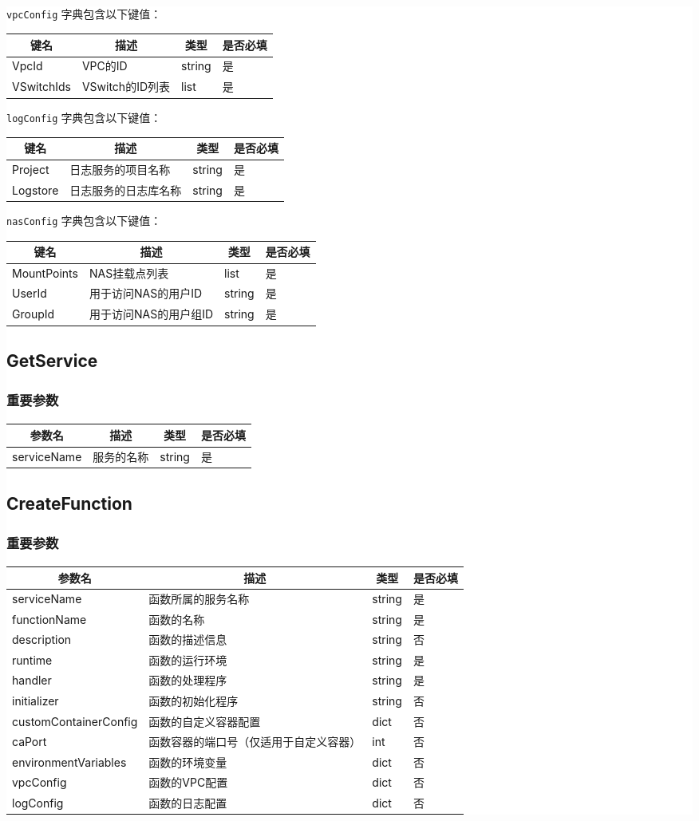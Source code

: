 `vpcConfig` 字典包含以下键值：

| 键名        | 描述                          | 类型   | 是否必填 |
| ----------- | ----------------------------- | ------ | -------- |
| VpcId       | VPC的ID                        | string | 是       |
| VSwitchIds  | VSwitch的ID列表                | list   | 是       |

`logConfig` 字典包含以下键值：

| 键名       | 描述                          | 类型   | 是否必填 |
| ---------- | ----------------------------- | ------ | -------- |
| Project    | 日志服务的项目名称            | string | 是       |
| Logstore   | 日志服务的日志库名称          | string | 是       |

`nasConfig` 字典包含以下键值：

| 键名         | 描述                          | 类型   | 是否必填 |
| ------------ | ----------------------------- | ------ | -------- |
| MountPoints  | NAS挂载点列表                  | list   | 是       |
| UserId       | 用于访问NAS的用户ID            | string | 是       |
| GroupId      | 用于访问NAS的用户组ID          | string | 是       |





## GetService

### 重要参数


| 参数名        | 描述                               | 类型     | 是否必填 |
| ------------- | ---------------------------------- | -------- | -------- |
| serviceName   | 服务的名称                         | string   | 是       |



## CreateFunction

### 重要参数


| 参数名           | 描述                                        | 类型         | 是否必填 |
| ---------------- | ------------------------------------------- | ------------ | -------- |
| serviceName      | 函数所属的服务名称                          | string       | 是       |
| functionName     | 函数的名称                                  | string       | 是       |
| description      | 函数的描述信息                              | string       | 否       |
| runtime          | 函数的运行环境                              | string       | 是       |
| handler          | 函数的处理程序                              | string       | 是       |
| initializer      | 函数的初始化程序                            | string       | 否       |
| customContainerConfig | 函数的自定义容器配置                     | dict         | 否       |
| caPort           | 函数容器的端口号（仅适用于自定义容器）        | int          | 否       |
| environmentVariables | 函数的环境变量                           | dict         | 否       |
| vpcConfig        | 函数的VPC配置                               | dict         | 否       |
| logConfig        | 函数的日志配置                               | dict         | 否       |